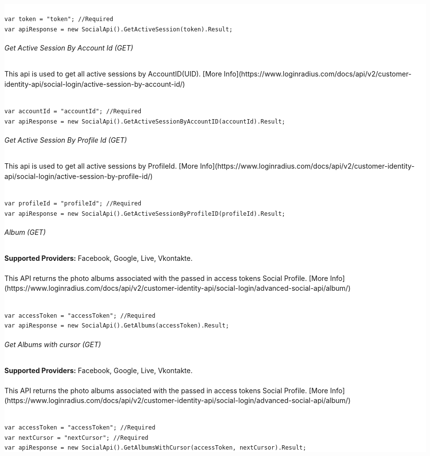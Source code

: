 

```

var token = "token"; //Required
var apiResponse = new SocialApi().GetActiveSession(token).Result;
```


<h6 id="GetActiveSessionByAccountID-get-">Get Active Session By Account Id (GET)</h6>
This api is used to get all active sessions by AccountID(UID). [More Info](https://www.loginradius.com/docs/api/v2/customer-identity-api/social-login/active-session-by-account-id/)



```

var accountId = "accountId"; //Required
var apiResponse = new SocialApi().GetActiveSessionByAccountID(accountId).Result;
```


<h6 id="GetActiveSessionByProfileID-get-">Get Active Session By Profile Id (GET)</h6>
This api is used to get all active sessions by ProfileId. [More Info](https://www.loginradius.com/docs/api/v2/customer-identity-api/social-login/active-session-by-profile-id/)



```

var profileId = "profileId"; //Required
var apiResponse = new SocialApi().GetActiveSessionByProfileID(profileId).Result;
```


<h6 id="GetAlbums-get-">Album (GET)</h6>
<b>Supported Providers:</b> Facebook, Google, Live, Vkontakte.<br><br> This API returns the photo albums associated with the passed in access tokens Social Profile. [More Info](https://www.loginradius.com/docs/api/v2/customer-identity-api/social-login/advanced-social-api/album/)



```

var accessToken = "accessToken"; //Required
var apiResponse = new SocialApi().GetAlbums(accessToken).Result;
```


<h6 id="GetAlbumsWithCursor-get-">Get Albums with cursor (GET)</h6>
<b>Supported Providers:</b> Facebook, Google, Live, Vkontakte.<br><br> This API returns the photo albums associated with the passed in access tokens Social Profile. [More Info](https://www.loginradius.com/docs/api/v2/customer-identity-api/social-login/advanced-social-api/album/)



```

var accessToken = "accessToken"; //Required
var nextCursor = "nextCursor"; //Required
var apiResponse = new SocialApi().GetAlbumsWithCursor(accessToken, nextCursor).Result;
```
